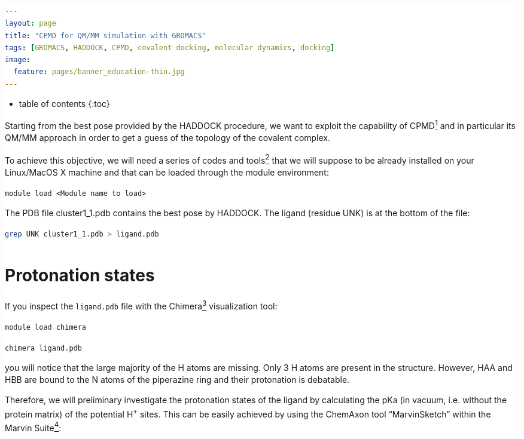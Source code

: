 ```yaml
---
layout: page
title: "CPMD for QM/MM simulation with GROMACS"
tags: [GROMACS, HADDOCK, CPMD, covalent docking, molecular dynamics, docking]
image:
  feature: pages/banner_education-thin.jpg
---
```


* table of contents
{:toc}

Starting from the best pose provided by the HADDOCK procedure, we want
to exploit the capability of CPMD[<sup>1</sup>](#one) and in particular its QM/MM
approach in order to get a guess of the topology of the covalent
complex.

To achieve this objective, we will need a series of codes and tools[<sup>2</sup>](#two)
that we will suppose to be already installed on your Linux/MacOS X
machine and that can be loaded through the module environment:

```
module load <Module name to load>
```

The PDB file cluster1\_1.pdb contains the best pose by HADDOCK. The
ligand (residue UNK) is at the bottom of the file:

```bash
grep UNK cluster1_1.pdb > ligand.pdb
```


# Protonation states

If you inspect the `ligand.pdb` file with the Chimera[<sup>3</sup>](#three) visualization
tool:

```
module load chimera
```

```
chimera ligand.pdb
```

you will notice that the large majority of the H atoms are missing. Only
3 H atoms are present in the structure. However, HAA and HBB are bound
to the N atoms of the piperazine ring and their protonation is
debatable.

Therefore, we will preliminary investigate the protonation states of the
ligand by calculating the pKa (in vacuum, i.e. without the protein
matrix) of the potential H<sup>+</sup> sites. This can be easily
achieved by using the ChemAxon tool “MarvinSketch” within the Marvin
Suite[<sup>4</sup>](#four):
